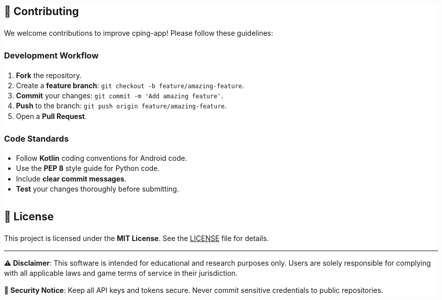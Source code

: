 ## 🤝 Contributing

We welcome contributions to improve cping-app! Please follow these guidelines:

### Development Workflow

1. **Fork** the repository.
2. Create a **feature branch**: `git checkout -b feature/amazing-feature`.
3. **Commit** your changes: `git commit -m 'Add amazing feature'`.
4. **Push** to the branch: `git push origin feature/amazing-feature`.
5. Open a **Pull Request**.

### Code Standards

- Follow **Kotlin** coding conventions for Android code.
- Use the **PEP 8** style guide for Python code.
- Include **clear commit messages**.
- **Test** your changes thoroughly before submitting.

## 📄 License

This project is licensed under the **MIT License**. See the [LICENSE](./LICENSE) file for details.

---

**⚠️ Disclaimer**: This software is intended for educational and research purposes only. Users are solely responsible for complying with all applicable laws and game terms of service in their jurisdiction.

**🔐 Security Notice**: Keep all API keys and tokens secure. Never commit sensitive credentials to public repositories.
